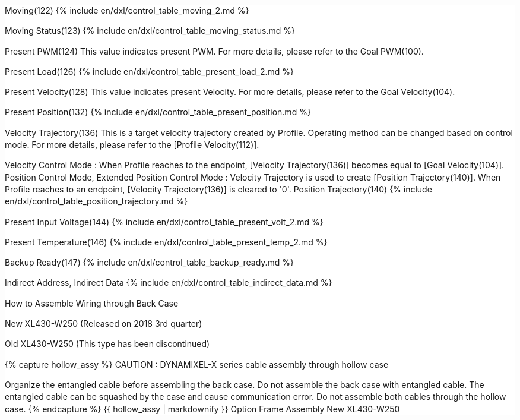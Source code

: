 Moving(122)
{% include en/dxl/control_table_moving_2.md %}

Moving Status(123)
{% include en/dxl/control_table_moving_status.md %}

Present PWM(124)
This value indicates present PWM. For more details, please refer to the Goal PWM(100).

Present Load(126)
{% include en/dxl/control_table_present_load_2.md %}

Present Velocity(128)
This value indicates present Velocity. For more details, please refer to the Goal Velocity(104).

Present Position(132)
{% include en/dxl/control_table_present_position.md %}

Velocity Trajectory(136)
This is a target velocity trajectory created by Profile. Operating method can be changed based on control mode. For more details, please refer to the [Profile Velocity(112)].

Velocity Control Mode : When Profile reaches to the endpoint, [Velocity Trajectory(136)] becomes equal to [Goal Velocity(104)].
Position Control Mode, Extended Position Control Mode : Velocity Trajectory is used to create [Position Trajectory(140)]. When Profile reaches to an endpoint, [Velocity Trajectory(136)] is cleared to '0'.
Position Trajectory(140)
{% include en/dxl/control_table_position_trajectory.md %}

Present Input Voltage(144)
{% include en/dxl/control_table_present_volt_2.md %}

Present Temperature(146)
{% include en/dxl/control_table_present_temp_2.md %}

Backup Ready(147)
{% include en/dxl/control_table_backup_ready.md %}

Indirect Address, Indirect Data
{% include en/dxl/control_table_indirect_data.md %}

How to Assemble
Wiring through Back Case


New XL430-W250 (Released on 2018 3rd quarter)



Old XL430-W250 (This type has been discontinued)



{% capture hollow_assy %} CAUTION : DYNAMIXEL-X series cable assembly through hollow case

Organize the entangled cable before assembling the back case.
Do not assemble the back case with entangled cable. The entangled cable can be squashed by the case and cause communication error.
Do not assemble both cables through the hollow case. {% endcapture %}
{{ hollow_assy | markdownify }}
Option Frame Assembly
New XL430-W250
